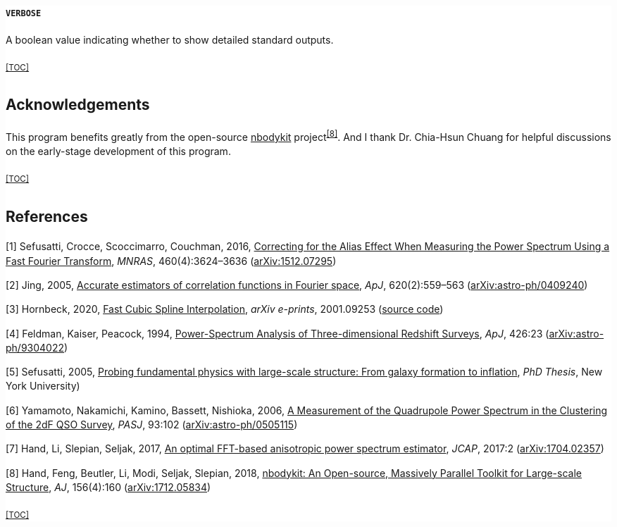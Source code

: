 #### `VERBOSE`

A boolean value indicating whether to show detailed standard outputs.

<sub>[\[TOC\]](#table-of-contents)</sub>

## Acknowledgements

This program benefits greatly from the open-source [nbodykit](https://nbodykit.readthedocs.io/en/latest/index.html) project<sup>[\[8\]](#ref8)</sup>. And I thank Dr. Chia-Hsun Chuang for helpful discussions on the early-stage development of this program. 

<sub>[\[TOC\]](#table-of-contents)</sub>

## References

<span id="ref1">\[1\]</span> Sefusatti, Crocce, Scoccimarro, Couchman, 2016, [Correcting for the Alias Effect When Measuring the Power Spectrum Using a Fast Fourier Transform](https://doi.org/10.1093/mnras/stw1229), *MNRAS*, 460(4):3624&ndash;3636 ([arXiv:1512.07295](https://arxiv.org/abs/1512.07295))

<span id="ref2">\[2\]</span> Jing, 2005, [Accurate estimators of correlation functions in Fourier space](https://doi.org/10.1086/427087), *ApJ*, 620(2):559&ndash;563 ([arXiv:astro-ph/0409240](https://arxiv.org/abs/astro-ph/0409240))

<span id="ref3">\[3\]</span> Hornbeck, 2020, [Fast Cubic Spline Interpolation](https://arxiv.org/abs/2001.09253), *arXiv e-prints*, 2001.09253 ([source code](https://doi.org/10.5281/zenodo.3611922))

<span id="ref4">\[4\]</span> Feldman, Kaiser, Peacock, 1994, [Power-Spectrum Analysis of Three-dimensional Redshift Surveys](https://doi.org/10.1086/174036), *ApJ*, 426:23 ([arXiv:astro-ph/9304022](https://arxiv.org/abs/astro-ph/9304022))

<span id="ref5">\[5\]</span> Sefusatti, 2005, [Probing fundamental physics with large-scale structure: From galaxy formation to inflation](https://ui.adsabs.harvard.edu/abs/2005PhDT........23S), *PhD Thesis*, New York University)

<span id="ref6">\[6\]</span> Yamamoto, Nakamichi, Kamino, Bassett, Nishioka, 2006, [A Measurement of the Quadrupole Power Spectrum in the Clustering of the 2dF QSO Survey](https://doi.org/10.1093/pasj/58.1.93), *PASJ*, 93:102 ([arXiv:astro-ph/0505115](https://arxiv.org/abs/astro-ph/0505115))

<span id="ref7">\[7\]</span> Hand, Li, Slepian, Seljak, 2017, [An optimal FFT-based anisotropic power spectrum estimator](https://doi.org/10.1088/1475-7516/2017/07/002), *JCAP*, 2017:2 ([arXiv:1704.02357](https://arxiv.org/abs/1704.02357))

<span id="ref8">\[8\]</span> Hand, Feng, Beutler, Li, Modi, Seljak, Slepian, 2018, [nbodykit: An Open-source, Massively Parallel Toolkit for Large-scale Structure](https://doi.org/10.3847/1538-3881/aadae0), *AJ*, 156(4):160 ([arXiv:1712.05834](https://arxiv.org/abs/1712.05834))

<sub>[\[TOC\]](#table-of-contents)</sub>
